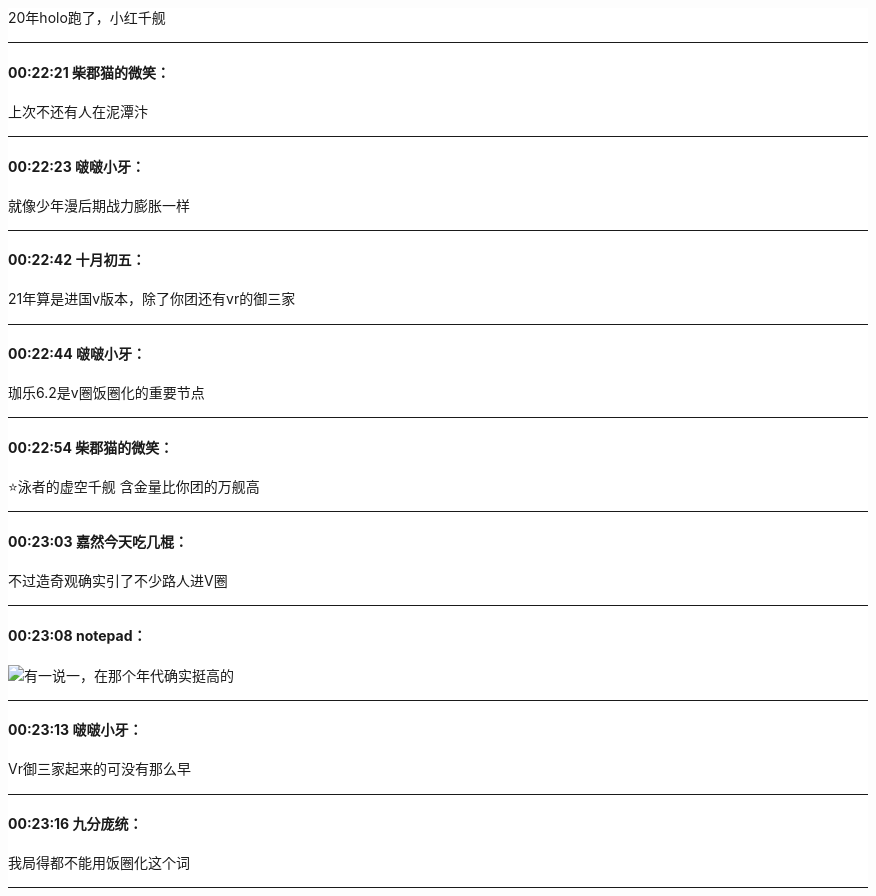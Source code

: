 20年holo跑了，小红千舰

*****

#### 00:22:21  柴郡猫的微笑：

上次不还有人在泥潭汴

*****

#### 00:22:23  啵啵小牙：

就像少年漫后期战力膨胀一样

*****

#### 00:22:42  十月初五：

21年算是进国v版本，除了你团还有vr的御三家

*****

#### 00:22:44  啵啵小牙：

珈乐6.2是v圈饭圈化的重要节点

*****

#### 00:22:54  柴郡猫的微笑：

⭐泳者的虚空千舰 含金量比你团的万舰高

*****

#### 00:23:03  嘉然今天吃几棍：

不过造奇观确实引了不少路人进V圈

*****

#### 00:23:08  notepad：

![](http://gchat.qpic.cn/gchatpic_new/976058243/3959642106-2540400277-164524FA324C868B709A007572B19266/0?term=2")有一说一，在那个年代确实挺高的

*****

#### 00:23:13  啵啵小牙：

Vr御三家起来的可没有那么早

*****

#### 00:23:16  九分庞统：

我局得都不能用饭圈化这个词

*****
